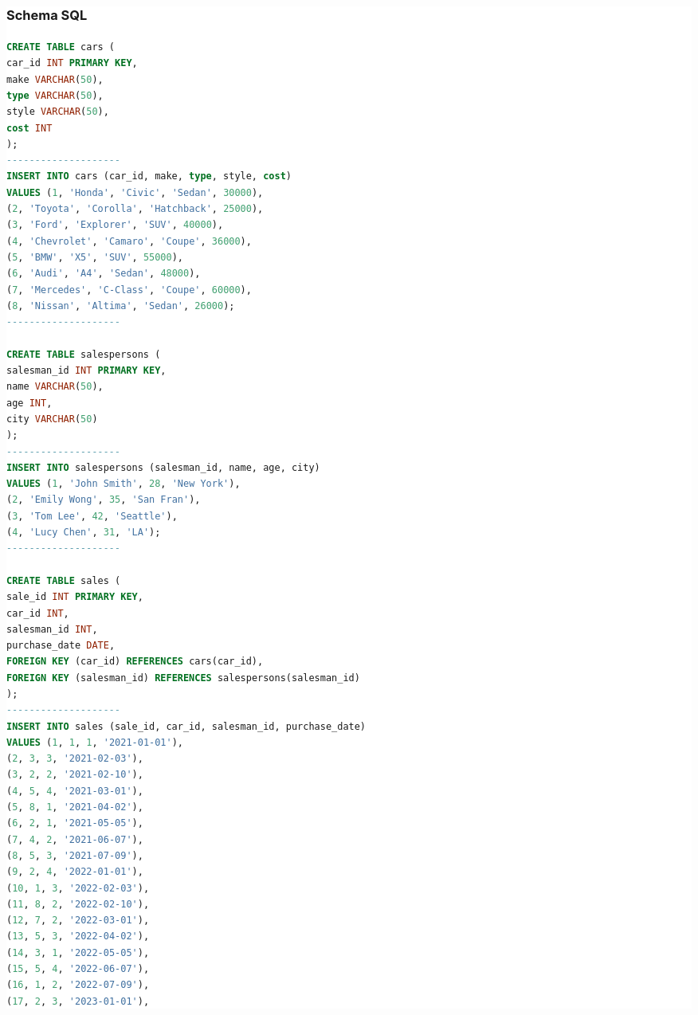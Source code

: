 ### **S﻿chema SQL**

```sql
CREATE TABLE cars (
car_id INT PRIMARY KEY,
make VARCHAR(50),
type VARCHAR(50),
style VARCHAR(50),
cost INT
);
--------------------
INSERT INTO cars (car_id, make, type, style, cost)
VALUES (1, 'Honda', 'Civic', 'Sedan', 30000),
(2, 'Toyota', 'Corolla', 'Hatchback', 25000),
(3, 'Ford', 'Explorer', 'SUV', 40000),
(4, 'Chevrolet', 'Camaro', 'Coupe', 36000),
(5, 'BMW', 'X5', 'SUV', 55000),
(6, 'Audi', 'A4', 'Sedan', 48000),
(7, 'Mercedes', 'C-Class', 'Coupe', 60000),
(8, 'Nissan', 'Altima', 'Sedan', 26000);
--------------------

CREATE TABLE salespersons (
salesman_id INT PRIMARY KEY,
name VARCHAR(50),
age INT,
city VARCHAR(50)
);
--------------------
INSERT INTO salespersons (salesman_id, name, age, city)
VALUES (1, 'John Smith', 28, 'New York'),
(2, 'Emily Wong', 35, 'San Fran'),
(3, 'Tom Lee', 42, 'Seattle'),
(4, 'Lucy Chen', 31, 'LA');
--------------------

CREATE TABLE sales (
sale_id INT PRIMARY KEY,
car_id INT,
salesman_id INT,
purchase_date DATE,
FOREIGN KEY (car_id) REFERENCES cars(car_id),
FOREIGN KEY (salesman_id) REFERENCES salespersons(salesman_id)
);
--------------------
INSERT INTO sales (sale_id, car_id, salesman_id, purchase_date)
VALUES (1, 1, 1, '2021-01-01'),
(2, 3, 3, '2021-02-03'),
(3, 2, 2, '2021-02-10'),
(4, 5, 4, '2021-03-01'),
(5, 8, 1, '2021-04-02'),
(6, 2, 1, '2021-05-05'),
(7, 4, 2, '2021-06-07'),
(8, 5, 3, '2021-07-09'),
(9, 2, 4, '2022-01-01'),
(10, 1, 3, '2022-02-03'),
(11, 8, 2, '2022-02-10'),
(12, 7, 2, '2022-03-01'),
(13, 5, 3, '2022-04-02'),
(14, 3, 1, '2022-05-05'),
(15, 5, 4, '2022-06-07'),
(16, 1, 2, '2022-07-09'),
(17, 2, 3, '2023-01-01'),
```